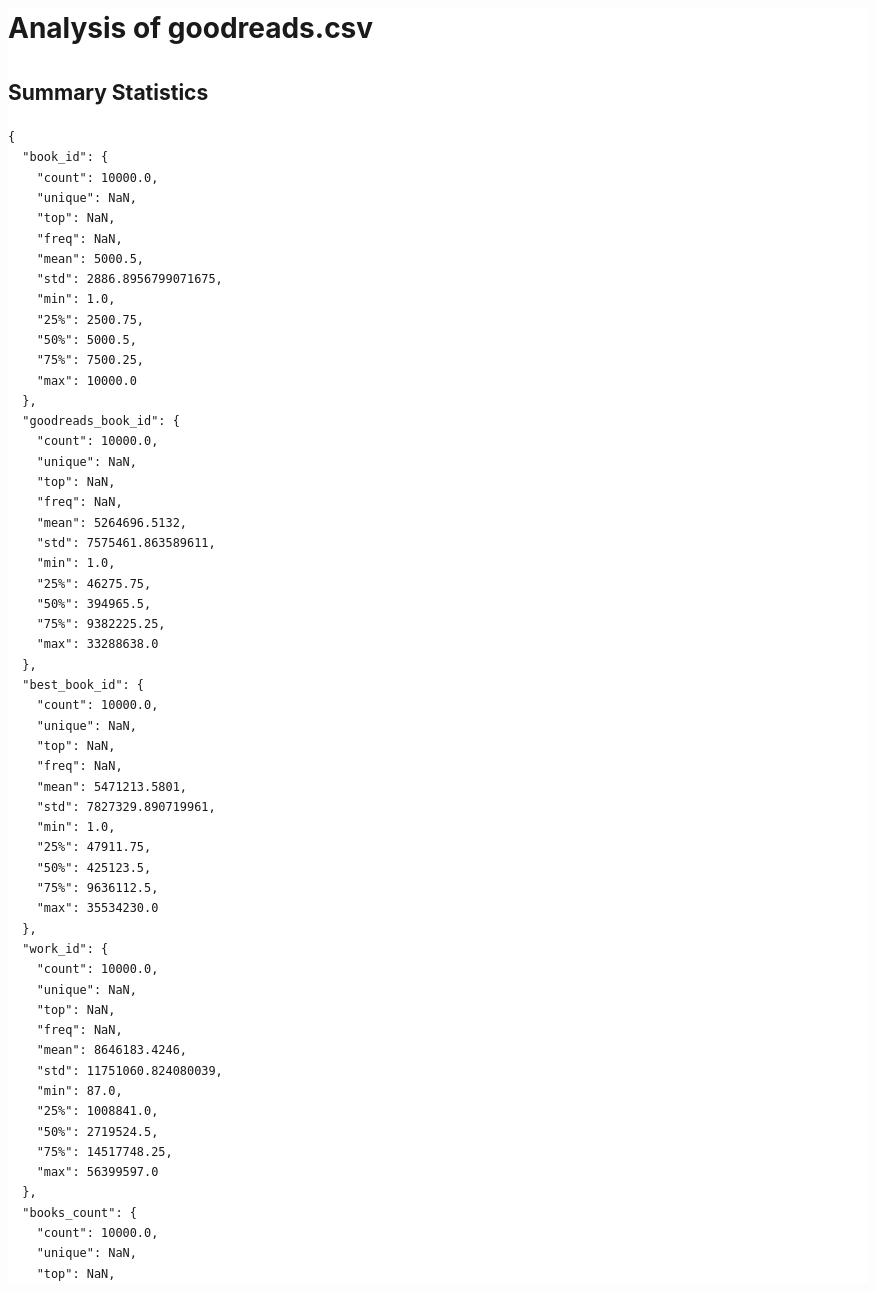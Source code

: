 # Analysis of goodreads.csv

## Summary Statistics

```
{
  "book_id": {
    "count": 10000.0,
    "unique": NaN,
    "top": NaN,
    "freq": NaN,
    "mean": 5000.5,
    "std": 2886.8956799071675,
    "min": 1.0,
    "25%": 2500.75,
    "50%": 5000.5,
    "75%": 7500.25,
    "max": 10000.0
  },
  "goodreads_book_id": {
    "count": 10000.0,
    "unique": NaN,
    "top": NaN,
    "freq": NaN,
    "mean": 5264696.5132,
    "std": 7575461.863589611,
    "min": 1.0,
    "25%": 46275.75,
    "50%": 394965.5,
    "75%": 9382225.25,
    "max": 33288638.0
  },
  "best_book_id": {
    "count": 10000.0,
    "unique": NaN,
    "top": NaN,
    "freq": NaN,
    "mean": 5471213.5801,
    "std": 7827329.890719961,
    "min": 1.0,
    "25%": 47911.75,
    "50%": 425123.5,
    "75%": 9636112.5,
    "max": 35534230.0
  },
  "work_id": {
    "count": 10000.0,
    "unique": NaN,
    "top": NaN,
    "freq": NaN,
    "mean": 8646183.4246,
    "std": 11751060.824080039,
    "min": 87.0,
    "25%": 1008841.0,
    "50%": 2719524.5,
    "75%": 14517748.25,
    "max": 56399597.0
  },
  "books_count": {
    "count": 10000.0,
    "unique": NaN,
    "top": NaN,
```